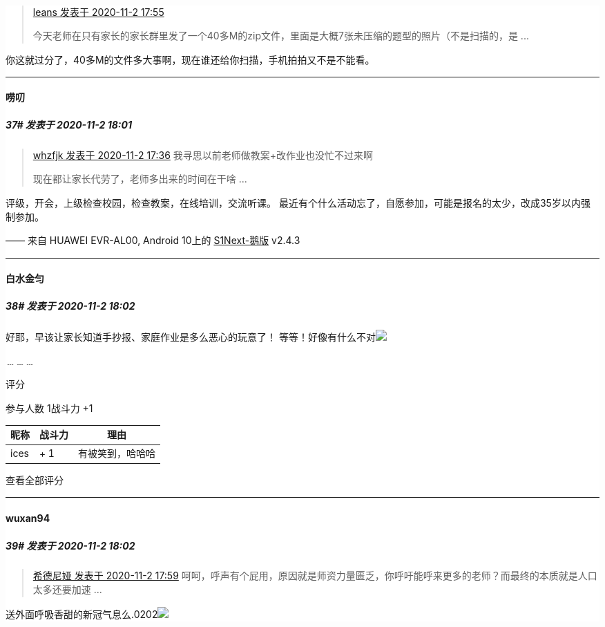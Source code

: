 <blockquote><a href="httphttps://bbs.saraba1st.com/2b/forum.php?mod=redirect&amp;goto=findpost&amp;pid=49261530&amp;ptid=1969855" target="_blank">leans 发表于 2020-11-2 17:55</a>

今天老师在只有家长的家长群里发了一个40多M的zip文件，里面是大概7张未压缩的题型的照片（不是扫描的，是 ...</blockquote>
你这就过分了，40多M的文件多大事啊，现在谁还给你扫描，手机拍拍又不是不能看。


-----

####  唠叨  
##### 37#       发表于 2020-11-2 18:01


<blockquote><a href="httphttps://bbs.saraba1st.com/2b/forum.php?mod=redirect&amp;goto=findpost&amp;pid=49261288&amp;ptid=1969855" target="_blank">whzfjk 发表于 2020-11-2 17:36</a>
我寻思以前老师做教案+改作业也没忙不过来啊

现在都让家长代劳了，老师多出来的时间在干啥 ...</blockquote>
评级，开会，上级检查校园，检查教案，在线培训，交流听课。
最近有个什么活动忘了，自愿参加，可能是报名的太少，改成35岁以内强制参加。

—— 来自 HUAWEI EVR-AL00, Android 10上的 [S1Next-鹅版](https://github.com/ykrank/S1-Next/releases) v2.4.3


-----

####  白水金匀  
##### 38#       发表于 2020-11-2 18:02


好耶，早该让家长知道手抄报、家庭作业是多么恶心的玩意了！
等等！好像有什么不对<img src="https://static.saraba1st.com/image/smiley/face2017/136.png" referrerpolicy="no-referrer">


﹍﹍﹍

评分


 参与人数 1战斗力 +1

|昵称|战斗力|理由|
|----|---|---|
| ices| + 1|有被笑到，哈哈哈|


查看全部评分


-----

####  wuxan94  
##### 39#       发表于 2020-11-2 18:02


<blockquote><a href="httphttps://bbs.saraba1st.com/2b/forum.php?mod=redirect&amp;goto=findpost&amp;pid=49261573&amp;ptid=1969855" target="_blank">希德尼娅 发表于 2020-11-2 17:59</a>
呵呵，呼声有个屁用，原因就是师资力量匮乏，你呼吁能呼来更多的老师？而最终的本质就是人口太多还要加速 ...</blockquote>
送外面呼吸香甜的新冠气息么.0202<img src="https://static.saraba1st.com/image/smiley/face2017/026.png" referrerpolicy="no-referrer">
